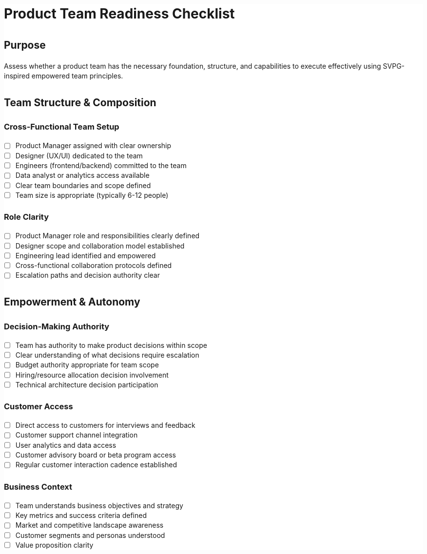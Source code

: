 # Product Team Readiness Checklist

## Purpose

Assess whether a product team has the necessary foundation, structure, and capabilities to execute effectively using SVPG-inspired empowered team principles.

## Team Structure & Composition

### Cross-Functional Team Setup

- [ ] Product Manager assigned with clear ownership
- [ ] Designer (UX/UI) dedicated to the team
- [ ] Engineers (frontend/backend) committed to the team
- [ ] Data analyst or analytics access available
- [ ] Clear team boundaries and scope defined
- [ ] Team size is appropriate (typically 6-12 people)

### Role Clarity

- [ ] Product Manager role and responsibilities clearly defined
- [ ] Designer scope and collaboration model established
- [ ] Engineering lead identified and empowered
- [ ] Cross-functional collaboration protocols defined
- [ ] Escalation paths and decision authority clear

## Empowerment & Autonomy

### Decision-Making Authority

- [ ] Team has authority to make product decisions within scope
- [ ] Clear understanding of what decisions require escalation
- [ ] Budget authority appropriate for team scope
- [ ] Hiring/resource allocation decision involvement
- [ ] Technical architecture decision participation

### Customer Access

- [ ] Direct access to customers for interviews and feedback
- [ ] Customer support channel integration
- [ ] User analytics and data access
- [ ] Customer advisory board or beta program access
- [ ] Regular customer interaction cadence established

### Business Context

- [ ] Team understands business objectives and strategy
- [ ] Key metrics and success criteria defined
- [ ] Market and competitive landscape awareness
- [ ] Customer segments and personas understood
- [ ] Value proposition clarity
